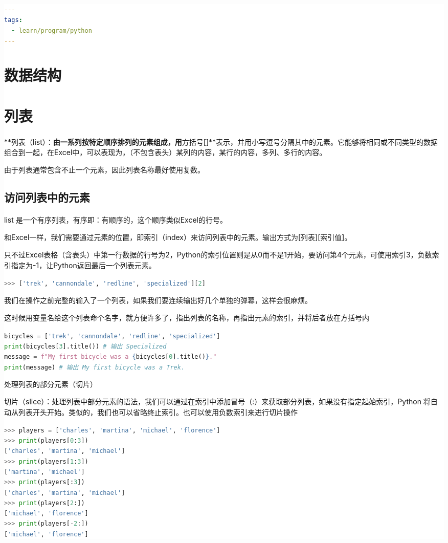 ```yaml
---
tags:
  - learn/program/python
---
```


# 数据结构

# 列表

**列表（list）：**由一系列按特定顺序排列的元素组成，用**方括号[]**表示，并用小写逗号分隔其中的元素。它能够将相同或不同类型的数据组合到一起，在Excel中，可以表现为，（不包含表头）某列的内容，某行的内容，多列、多行的内容。

由于列表通常包含不止一个元素，因此列表名称最好使用复数。

## 访问列表中的元素

list 是一个有序列表，有序即：有顺序的，这个顺序类似Excel的行号。

和Excel一样，我们需要通过元素的位置，即索引（index）来访问列表中的元素。输出方式为[列表][索引值]。

只不过Excel表格（含表头）中第一行数据的行号为2，Python的索引位置则是从0而不是1开始，要访问第4个元素，可使用索引3，负数索引指定为-1，让Python返回最后一个列表元素。

```python
>>> ['trek', 'cannondale', 'redline', 'specialized'][2]
```

我们在操作之前完整的输入了一个列表，如果我们要连续输出好几个单独的弹幕，这样会很麻烦。

这时候用变量名给这个列表命个名字，就方便许多了，指出列表的名称，再指出元素的索引，并将后者放在方括号内

```python
bicycles = ['trek', 'cannondale', 'redline', 'specialized']
print(bicycles[3].title()) # 输出 Specialized
message = f"My first bicycle was a {bicycles[0].title()}."
print(message) # 输出 My first bicycle was a Trek.
```

处理列表的部分元素（切片）

切片（slice）：处理列表中部分元素的语法，我们可以通过在索引中添加冒号（:）来获取部分列表，如果没有指定起始索引，Python 将自动从列表开头开始。类似的，我们也可以省略终止索引。也可以使用负数索引来进行切片操作

```python
>>> players = ['charles', 'martina', 'michael', 'florence']
>>> print(players[0:3])
['charles', 'martina', 'michael']
>>> print(players[1:3])
['martina', 'michael']
>>> print(players[:3])
['charles', 'martina', 'michael']
>>> print(players[2:])
['michael', 'florence']
>>> print(players[-2:])
['michael', 'florence']
```
